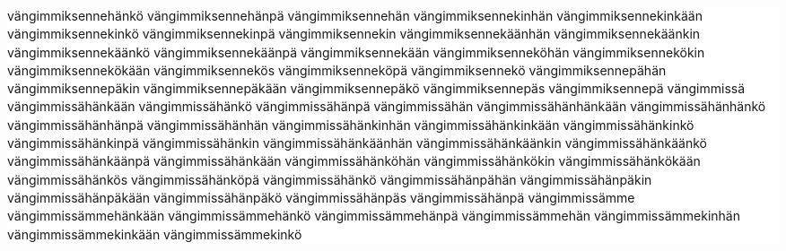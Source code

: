 vängimmiksennehänkö
vängimmiksennehänpä
vängimmiksennehän
vängimmiksennekinhän
vängimmiksennekinkään
vängimmiksennekinkö
vängimmiksennekinpä
vängimmiksennekin
vängimmiksennekäänhän
vängimmiksennekäänkin
vängimmiksennekäänkö
vängimmiksennekäänpä
vängimmiksennekään
vängimmiksenneköhän
vängimmiksennekökin
vängimmiksennekökään
vängimmiksennekös
vängimmiksenneköpä
vängimmiksennekö
vängimmiksennepähän
vängimmiksennepäkin
vängimmiksennepäkään
vängimmiksennepäkö
vängimmiksennepäs
vängimmiksennepä
vängimmissä
vängimmissähänkään
vängimmissähänkö
vängimmissähänpä
vängimmissähän
vängimmissähänhänkään
vängimmissähänhänkö
vängimmissähänhänpä
vängimmissähänhän
vängimmissähänkinhän
vängimmissähänkinkään
vängimmissähänkinkö
vängimmissähänkinpä
vängimmissähänkin
vängimmissähänkäänhän
vängimmissähänkäänkin
vängimmissähänkäänkö
vängimmissähänkäänpä
vängimmissähänkään
vängimmissähänköhän
vängimmissähänkökin
vängimmissähänkökään
vängimmissähänkös
vängimmissähänköpä
vängimmissähänkö
vängimmissähänpähän
vängimmissähänpäkin
vängimmissähänpäkään
vängimmissähänpäkö
vängimmissähänpäs
vängimmissähänpä
vängimmissämme
vängimmissämmehänkään
vängimmissämmehänkö
vängimmissämmehänpä
vängimmissämmehän
vängimmissämmekinhän
vängimmissämmekinkään
vängimmissämmekinkö